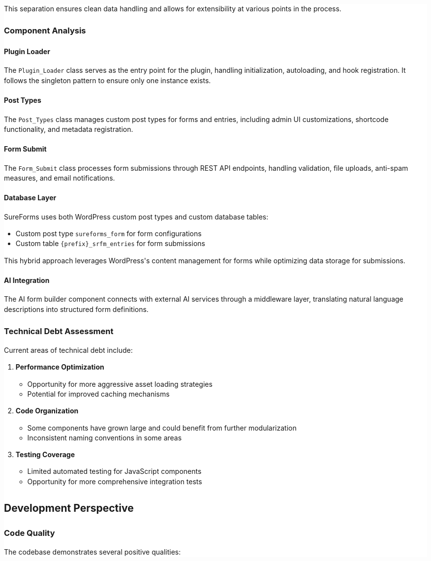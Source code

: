 This separation ensures clean data handling and allows for extensibility at various points in the process.

### Component Analysis

#### Plugin Loader

The `Plugin_Loader` class serves as the entry point for the plugin, handling initialization, autoloading, and hook registration. It follows the singleton pattern to ensure only one instance exists.

#### Post Types

The `Post_Types` class manages custom post types for forms and entries, including admin UI customizations, shortcode functionality, and metadata registration.

#### Form Submit

The `Form_Submit` class processes form submissions through REST API endpoints, handling validation, file uploads, anti-spam measures, and email notifications.

#### Database Layer

SureForms uses both WordPress custom post types and custom database tables:
- Custom post type `sureforms_form` for form configurations
- Custom table `{prefix}_srfm_entries` for form submissions

This hybrid approach leverages WordPress's content management for forms while optimizing data storage for submissions.

#### AI Integration

The AI form builder component connects with external AI services through a middleware layer, translating natural language descriptions into structured form definitions.

### Technical Debt Assessment

Current areas of technical debt include:

1. **Performance Optimization**
   - Opportunity for more aggressive asset loading strategies
   - Potential for improved caching mechanisms

2. **Code Organization**
   - Some components have grown large and could benefit from further modularization
   - Inconsistent naming conventions in some areas

3. **Testing Coverage**
   - Limited automated testing for JavaScript components
   - Opportunity for more comprehensive integration tests

## Development Perspective

### Code Quality

The codebase demonstrates several positive qualities:
